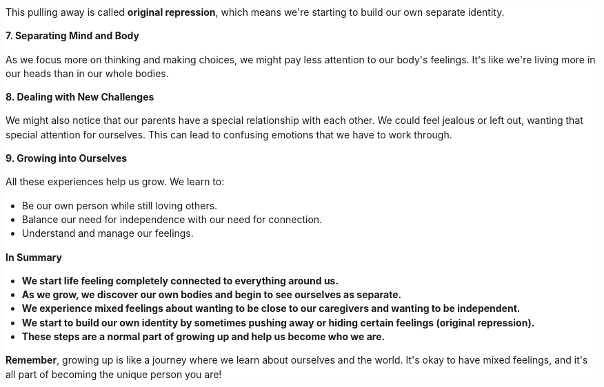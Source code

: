 This pulling away is called **original repression**, which means we're starting to build our own separate identity.

**7. Separating Mind and Body**

As we focus more on thinking and making choices, we might pay less attention to our body's feelings. It's like we're living more in our heads than in our whole bodies.

**8. Dealing with New Challenges**

We might also notice that our parents have a special relationship with each other. We could feel jealous or left out, wanting that special attention for ourselves. This can lead to confusing emotions that we have to work through.

**9. Growing into Ourselves**

All these experiences help us grow. We learn to:

- Be our own person while still loving others.
- Balance our need for independence with our need for connection.
- Understand and manage our feelings.

**In Summary**

- **We start life feeling completely connected to everything around us.**
- **As we grow, we discover our own bodies and begin to see ourselves as separate.**
- **We experience mixed feelings about wanting to be close to our caregivers and wanting to be independent.**
- **We start to build our own identity by sometimes pushing away or hiding certain feelings (original repression).**
- **These steps are a normal part of growing up and help us become who we are.**

**Remember**, growing up is like a journey where we learn about ourselves and the world. It's okay to have mixed feelings, and it's all part of becoming the unique person you are!